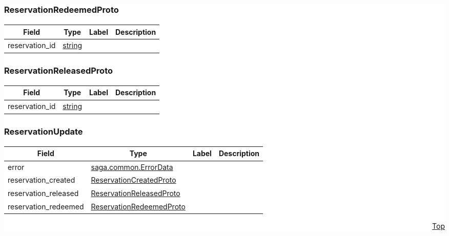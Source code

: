 




<a name="saga-rpc-streams-reservation-ReservationRedeemedProto"></a>

### ReservationRedeemedProto



| Field | Type | Label | Description |
| ----- | ---- | ----- | ----------- |
| reservation_id | [string](#string) |  |  |






<a name="saga-rpc-streams-reservation-ReservationReleasedProto"></a>

### ReservationReleasedProto



| Field | Type | Label | Description |
| ----- | ---- | ----- | ----------- |
| reservation_id | [string](#string) |  |  |






<a name="saga-rpc-streams-reservation-ReservationUpdate"></a>

### ReservationUpdate



| Field | Type | Label | Description |
| ----- | ---- | ----- | ----------- |
| error | [saga.common.ErrorData](#saga-common-ErrorData) |  |  |
| reservation_created | [ReservationCreatedProto](#saga-rpc-streams-reservation-ReservationCreatedProto) |  |  |
| reservation_released | [ReservationReleasedProto](#saga-rpc-streams-reservation-ReservationReleasedProto) |  |  |
| reservation_redeemed | [ReservationRedeemedProto](#saga-rpc-streams-reservation-ReservationRedeemedProto) |  |  |





 

 

 

 



<a name="streams_stream-proto"></a>
<p align="right"><a href="#top">Top</a></p>
